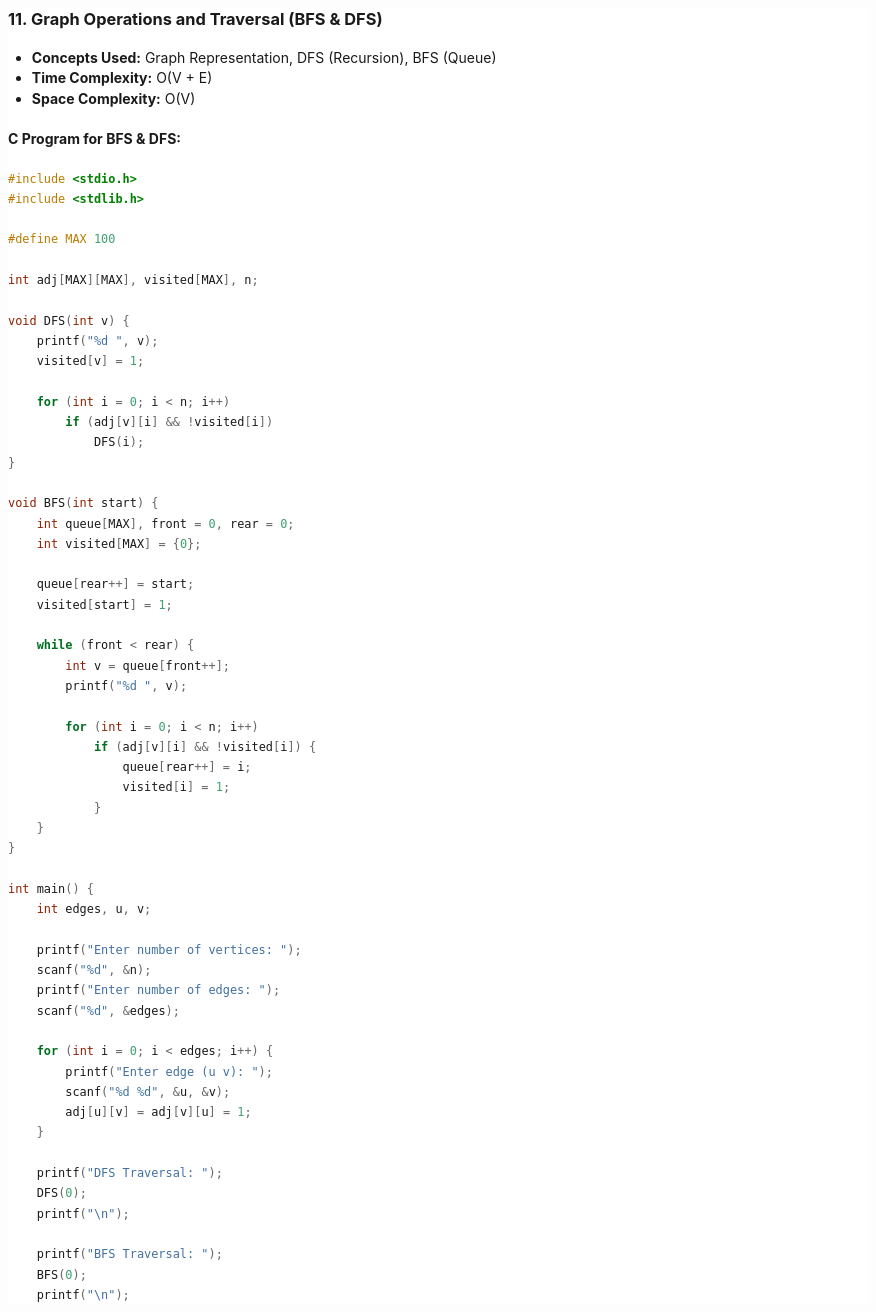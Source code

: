 
### **11. Graph Operations and Traversal (BFS & DFS)**
- **Concepts Used:** Graph Representation, DFS (Recursion), BFS (Queue)
- **Time Complexity:** O(V + E)
- **Space Complexity:** O(V)

#### **C Program for BFS & DFS:**
```c
#include <stdio.h>
#include <stdlib.h>

#define MAX 100

int adj[MAX][MAX], visited[MAX], n;

void DFS(int v) {
    printf("%d ", v);
    visited[v] = 1;

    for (int i = 0; i < n; i++)
        if (adj[v][i] && !visited[i])
            DFS(i);
}

void BFS(int start) {
    int queue[MAX], front = 0, rear = 0;
    int visited[MAX] = {0};

    queue[rear++] = start;
    visited[start] = 1;

    while (front < rear) {
        int v = queue[front++];
        printf("%d ", v);

        for (int i = 0; i < n; i++)
            if (adj[v][i] && !visited[i]) {
                queue[rear++] = i;
                visited[i] = 1;
            }
    }
}

int main() {
    int edges, u, v;

    printf("Enter number of vertices: ");
    scanf("%d", &n);
    printf("Enter number of edges: ");
    scanf("%d", &edges);

    for (int i = 0; i < edges; i++) {
        printf("Enter edge (u v): ");
        scanf("%d %d", &u, &v);
        adj[u][v] = adj[v][u] = 1;
    }

    printf("DFS Traversal: ");
    DFS(0);
    printf("\n");

    printf("BFS Traversal: ");
    BFS(0);
    printf("\n");
```